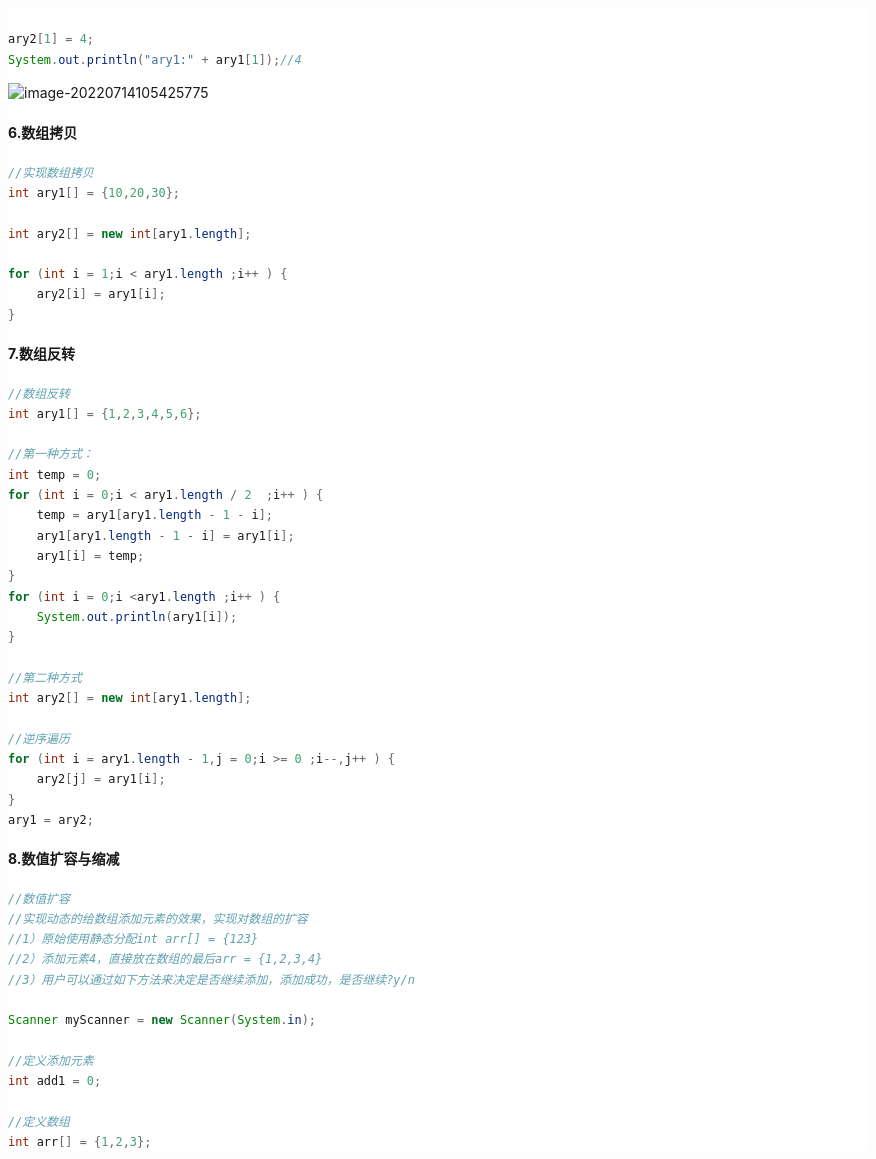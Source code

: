 ```java

ary2[1] = 4;
System.out.println("ary1:" + ary1[1]);//4
```

![image-20220714105425775](https://cdn.jsdelivr.net/gh/Momo-web/Java-note/img/202302062250214.png)

#### 6.数组拷贝

```java
//实现数组拷贝
int ary1[] = {10,20,30};

int ary2[] = new int[ary1.length];

for (int i = 1;i < ary1.length ;i++ ) {
    ary2[i] = ary1[i];
}
```



#### 7.数组反转

```java
//数组反转
int ary1[] = {1,2,3,4,5,6};

//第一种方式：
int temp = 0;
for (int i = 0;i < ary1.length / 2  ;i++ ) {
    temp = ary1[ary1.length - 1 - i];
    ary1[ary1.length - 1 - i] = ary1[i];
    ary1[i] = temp;
}
for (int i = 0;i <ary1.length ;i++ ) {
    System.out.println(ary1[i]);
}

//第二种方式
int ary2[] = new int[ary1.length];

//逆序遍历
for (int i = ary1.length - 1,j = 0;i >= 0 ;i--,j++ ) {
    ary2[j] = ary1[i];
} 
ary1 = ary2;
```



#### 8.数值扩容与缩减

```java
//数值扩容
//实现动态的给数组添加元素的效果，实现对数组的扩容
//1）原始使用静态分配int arr[] = {123}
//2）添加元素4，直接放在数组的最后arr = {1,2,3,4}
//3）用户可以通过如下方法来决定是否继续添加，添加成功，是否继续?y/n

Scanner myScanner = new Scanner(System.in);

//定义添加元素
int add1 = 0;

//定义数组
int arr[] = {1,2,3};
```